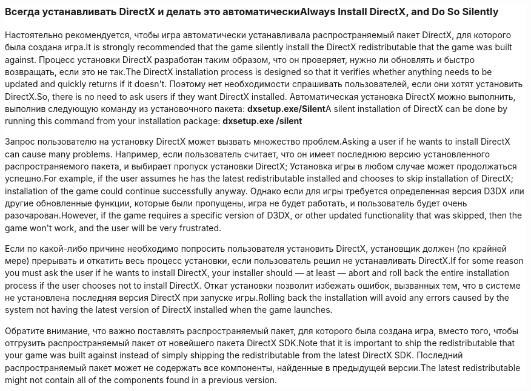 ### <a name="always-install-directx-and-do-so-silently"></a><span data-ttu-id="fbad4-156">Всегда устанавливать DirectX и делать это автоматически</span><span class="sxs-lookup"><span data-stu-id="fbad4-156">Always Install DirectX, and Do So Silently</span></span>

<span data-ttu-id="fbad4-157">Настоятельно рекомендуется, чтобы игра автоматически устанавливала распространяемый пакет DirectX, для которого была создана игра.</span><span class="sxs-lookup"><span data-stu-id="fbad4-157">It is strongly recommended that the game silently install the DirectX redistributable that the game was built against.</span></span> <span data-ttu-id="fbad4-158">Процесс установки DirectX разработан таким образом, что он проверяет, нужно ли обновлять и быстро возвращать, если это не так.</span><span class="sxs-lookup"><span data-stu-id="fbad4-158">The DirectX installation process is designed so that it verifies whether anything needs to be updated and quickly returns if it doesn't.</span></span> <span data-ttu-id="fbad4-159">Поэтому нет необходимости спрашивать пользователей, если они хотят установить DirectX.</span><span class="sxs-lookup"><span data-stu-id="fbad4-159">So, there is no need to ask users if they want DirectX installed.</span></span> <span data-ttu-id="fbad4-160">Автоматическая установка DirectX можно выполнить, выполнив следующую команду из установочного пакета: **dxsetup.exe/Silent**</span><span class="sxs-lookup"><span data-stu-id="fbad4-160">A silent installation of DirectX can be done by running this command from your installation package: **dxsetup.exe /silent**</span></span>

<span data-ttu-id="fbad4-161">Запрос пользователю на установку DirectX может вызвать множество проблем.</span><span class="sxs-lookup"><span data-stu-id="fbad4-161">Asking a user if he wants to install DirectX can cause many problems.</span></span> <span data-ttu-id="fbad4-162">Например, если пользователь считает, что он имеет последнюю версию установленного распространяемого пакета, и выбирает пропуск установки DirectX; Установка игры в любом случае может продолжаться успешно.</span><span class="sxs-lookup"><span data-stu-id="fbad4-162">For example, if the user assumes he has the latest redistributable installed and chooses to skip installation of DirectX; installation of the game could continue successfully anyway.</span></span> <span data-ttu-id="fbad4-163">Однако если для игры требуется определенная версия D3DX или другие обновленные функции, которые были пропущены, игра не будет работать, и пользователь будет очень разочарован.</span><span class="sxs-lookup"><span data-stu-id="fbad4-163">However, if the game requires a specific version of D3DX, or other updated functionality that was skipped, then the game won't work, and the user will be very frustrated.</span></span>

<span data-ttu-id="fbad4-164">Если по какой-либо причине необходимо попросить пользователя установить DirectX, установщик должен (по крайней мере) прерывать и откатить весь процесс установки, если пользователь решил не устанавливать DirectX.</span><span class="sxs-lookup"><span data-stu-id="fbad4-164">If for some reason you must ask the user if he wants to install DirectX, your installer should — at least — abort and roll back the entire installation process if the user chooses not to install DirectX.</span></span> <span data-ttu-id="fbad4-165">Откат установки позволит избежать ошибок, вызванных тем, что в системе не установлена последняя версия DirectX при запуске игры.</span><span class="sxs-lookup"><span data-stu-id="fbad4-165">Rolling back the installation will avoid any errors caused by the system not having the latest version of DirectX installed when the game launches.</span></span>

<span data-ttu-id="fbad4-166">Обратите внимание, что важно поставлять распространяемый пакет, для которого была создана игра, вместо того, чтобы отгрузить распространяемый пакет от новейшего пакета DirectX SDK.</span><span class="sxs-lookup"><span data-stu-id="fbad4-166">Note that it is important to ship the redistributable that your game was built against instead of simply shipping the redistributable from the latest DirectX SDK.</span></span> <span data-ttu-id="fbad4-167">Последний распространяемый пакет может не содержать все компоненты, найденные в предыдущей версии.</span><span class="sxs-lookup"><span data-stu-id="fbad4-167">The latest redistributable might not contain all of the components found in a previous version.</span></span>
